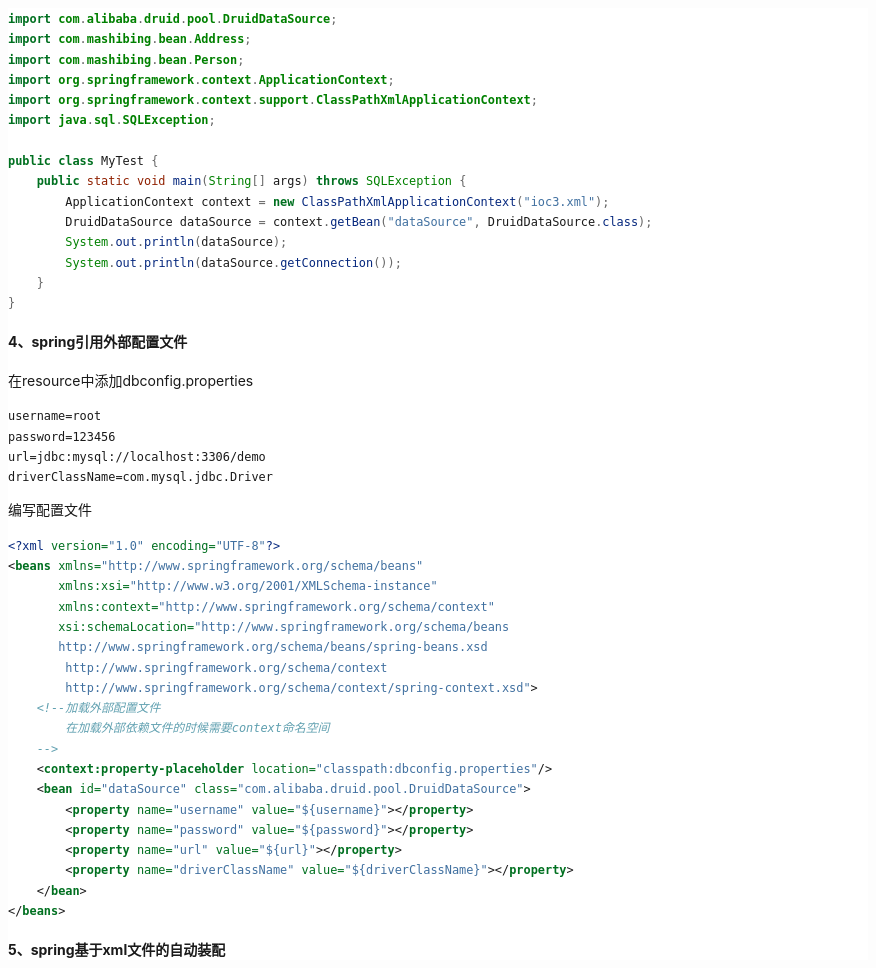 ```java
import com.alibaba.druid.pool.DruidDataSource;
import com.mashibing.bean.Address;
import com.mashibing.bean.Person;
import org.springframework.context.ApplicationContext;
import org.springframework.context.support.ClassPathXmlApplicationContext;
import java.sql.SQLException;

public class MyTest {
    public static void main(String[] args) throws SQLException {
        ApplicationContext context = new ClassPathXmlApplicationContext("ioc3.xml");
        DruidDataSource dataSource = context.getBean("dataSource", DruidDataSource.class);
        System.out.println(dataSource);
        System.out.println(dataSource.getConnection());
    }
}
```

#### 4、spring引用外部配置文件

在resource中添加dbconfig.properties

```properties
username=root
password=123456
url=jdbc:mysql://localhost:3306/demo
driverClassName=com.mysql.jdbc.Driver
```

编写配置文件

```xml
<?xml version="1.0" encoding="UTF-8"?>
<beans xmlns="http://www.springframework.org/schema/beans"
       xmlns:xsi="http://www.w3.org/2001/XMLSchema-instance"
       xmlns:context="http://www.springframework.org/schema/context"
       xsi:schemaLocation="http://www.springframework.org/schema/beans
       http://www.springframework.org/schema/beans/spring-beans.xsd
        http://www.springframework.org/schema/context
        http://www.springframework.org/schema/context/spring-context.xsd">
	<!--加载外部配置文件
		在加载外部依赖文件的时候需要context命名空间
	-->
    <context:property-placeholder location="classpath:dbconfig.properties"/>
    <bean id="dataSource" class="com.alibaba.druid.pool.DruidDataSource">
        <property name="username" value="${username}"></property>
        <property name="password" value="${password}"></property>
        <property name="url" value="${url}"></property>
        <property name="driverClassName" value="${driverClassName}"></property>
    </bean>
</beans>
```

#### 5、spring基于xml文件的自动装配
